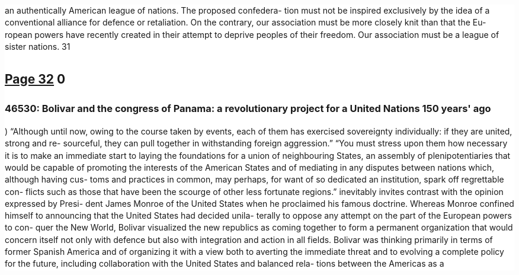 an authentically American league of 
nations. The proposed confedera- 
tion must not be inspired exclusively 
by the idea of a conventional alliance 
for defence or retaliation. On the 
contrary, our association must be 
more closely knit than that the Eu- 
ropean powers have recently created 
in their attempt to deprive peoples 
of their freedom. Our association 
must be a league of sister nations. 
31

## [Page 32](https://demo.humlab.umu.se/courier/046520engo.pdf#page=32) 0

### 46530: Bolivar and the congress of Panama: a revolutionary project for a United Nations 150 years' ago

) “Although until now, owing to the 
course taken by events, each of them 
has exercised sovereignty individually: 
if they are united, strong and re- 
sourceful, they can pull together in 
withstanding foreign aggression.” 
“You must stress upon them how 
necessary it is to make an immediate 
start to laying the foundations for a 
union of neighbouring States, an 
assembly of plenipotentiaries that 
would be capable of promoting the 
interests of the American States and 
of mediating in any disputes between 
nations which, although having cus- 
toms and practices in common, may 
perhaps, for want of so dedicated an 
institution, spark off regrettable con- 
flicts such as those that have been 
the scourge of other less fortunate 
regions.” 
inevitably invites contrast with 
the opinion expressed by Presi- 
dent James Monroe of the United 
States when he proclaimed his 
famous doctrine. Whereas Monroe 
confined himself to announcing that 
the United States had decided unila- 
terally to oppose any attempt on the 
part of the European powers to con- 
quer the New World, Bolivar visualized 
the new republics as coming together 
to form a permanent organization that 
would concern itself not only with 
defence but also with integration and 
action in all fields. 
Bolivar was thinking primarily in 
terms of former Spanish America and 
of organizing it with a view both to 
averting the immediate threat and to 
evolving a complete policy for the 
future, including collaboration with 
the United States and balanced rela- 
tions between the Americas as a 